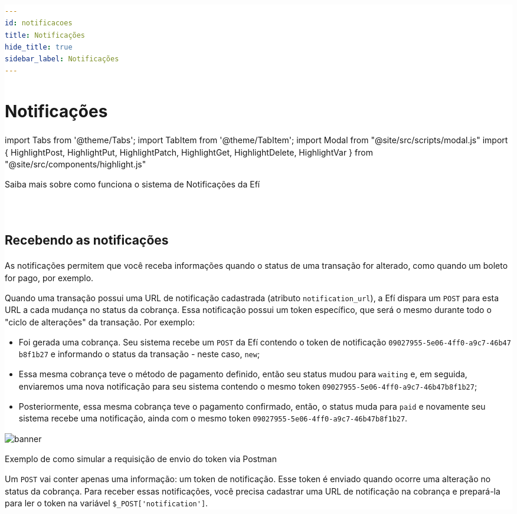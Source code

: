 ```yaml
---
id: notificacoes
title: Notificações
hide_title: true
sidebar_label: Notificações
---
```

<h1 className="titulo">Notificações</h1>
<div className="conteudo">

import Tabs from '@theme/Tabs';
import TabItem from '@theme/TabItem';
import Modal from "@site/src/scripts/modal.js" 
import { HighlightPost, HighlightPut, HighlightPatch, HighlightGet, HighlightDelete, HighlightVar } from "@site/src/components/highlight.js"




<div className="subtitulo">
Saiba mais sobre como funciona o sistema de Notificações da Efí
</div>

<br/>
<br/>

## Recebendo as notificações

As notificações permitem que você receba informações quando o status de uma transação for alterado, como quando um boleto for pago, por exemplo.

Quando uma transação possui uma URL de notificação cadastrada (atributo <code>notification_url</code>), a Efí dispara um <code>POST</code> para esta URL a cada mudança no status da cobrança. Essa notificação possui um token específico, que será o mesmo durante todo o "ciclo de alterações" da transação. Por exemplo:

- Foi gerada uma cobrança. Seu sistema recebe um <code>POST</code> da Efí contendo o token de notificação <code>09027955-5e06-4ff0-a9c7-46b47b8f1b27</code> e informando o status da transação - neste caso, <code>new</code>;

- Essa mesma cobrança teve o método de pagamento definido, então seu status mudou para <code>waiting</code> e, em seguida, enviaremos uma nova notificação para seu sistema contendo o mesmo token <code>09027955-5e06-4ff0-a9c7-46b47b8f1b27</code>;

- Posteriormente, essa mesma cobrança teve o pagamento confirmado, então, o status muda para <code>paid</code> e novamente seu sistema recebe uma notificação, ainda com o mesmo token <code>09027955-5e06-4ff0-a9c7-46b47b8f1b27</code>.

<div className="figure"><img src="/img/notificacao.png" alt="banner"/><p>Exemplo de como simular a requisição de envio do token via Postman</p></div>

Um <code>POST</code> vai conter apenas uma informação: um token de notificação. Esse token é enviado quando ocorre uma alteração no status da cobrança. Para receber essas notificações, você precisa cadastrar uma URL de notificação na cobrança e prepará-la para ler o token na variável <code>$_POST['notification']</code>.
